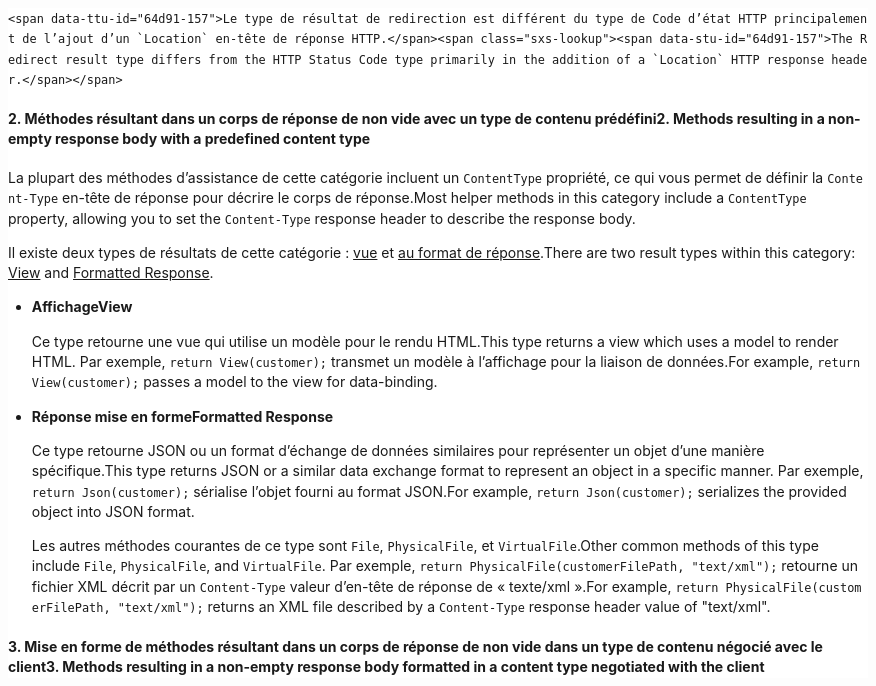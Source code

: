     <span data-ttu-id="64d91-157">Le type de résultat de redirection est différent du type de Code d’état HTTP principalement de l’ajout d’un `Location` en-tête de réponse HTTP.</span><span class="sxs-lookup"><span data-stu-id="64d91-157">The Redirect result type differs from the HTTP Status Code type primarily in the addition of a `Location` HTTP response header.</span></span>

#### <a name="2-methods-resulting-in-a-non-empty-response-body-with-a-predefined-content-type"></a><span data-ttu-id="64d91-158">2. Méthodes résultant dans un corps de réponse de non vide avec un type de contenu prédéfini</span><span class="sxs-lookup"><span data-stu-id="64d91-158">2. Methods resulting in a non-empty response body with a predefined content type</span></span>

<span data-ttu-id="64d91-159">La plupart des méthodes d’assistance de cette catégorie incluent un `ContentType` propriété, ce qui vous permet de définir la `Content-Type` en-tête de réponse pour décrire le corps de réponse.</span><span class="sxs-lookup"><span data-stu-id="64d91-159">Most helper methods in this category include a `ContentType` property, allowing you to set the `Content-Type` response header to describe the response body.</span></span>

<span data-ttu-id="64d91-160">Il existe deux types de résultats de cette catégorie : [vue](xref:mvc/views/overview) et [au format de réponse](xref:mvc/models/formatting).</span><span class="sxs-lookup"><span data-stu-id="64d91-160">There are two result types within this category: [View](xref:mvc/views/overview) and [Formatted Response](xref:mvc/models/formatting).</span></span>

* <span data-ttu-id="64d91-161">**Affichage**</span><span class="sxs-lookup"><span data-stu-id="64d91-161">**View**</span></span>

    <span data-ttu-id="64d91-162">Ce type retourne une vue qui utilise un modèle pour le rendu HTML.</span><span class="sxs-lookup"><span data-stu-id="64d91-162">This type returns a view which uses a model to render HTML.</span></span> <span data-ttu-id="64d91-163">Par exemple, `return View(customer);` transmet un modèle à l’affichage pour la liaison de données.</span><span class="sxs-lookup"><span data-stu-id="64d91-163">For example, `return View(customer);` passes a model to the view for data-binding.</span></span>

* <span data-ttu-id="64d91-164">**Réponse mise en forme**</span><span class="sxs-lookup"><span data-stu-id="64d91-164">**Formatted Response**</span></span>

    <span data-ttu-id="64d91-165">Ce type retourne JSON ou un format d’échange de données similaires pour représenter un objet d’une manière spécifique.</span><span class="sxs-lookup"><span data-stu-id="64d91-165">This type returns JSON or a similar data exchange format to represent an object in a specific manner.</span></span> <span data-ttu-id="64d91-166">Par exemple, `return Json(customer);` sérialise l’objet fourni au format JSON.</span><span class="sxs-lookup"><span data-stu-id="64d91-166">For example, `return Json(customer);` serializes the provided object into JSON format.</span></span>
    
    <span data-ttu-id="64d91-167">Les autres méthodes courantes de ce type sont `File`, `PhysicalFile`, et `VirtualFile`.</span><span class="sxs-lookup"><span data-stu-id="64d91-167">Other common methods of this type include `File`, `PhysicalFile`, and `VirtualFile`.</span></span> <span data-ttu-id="64d91-168">Par exemple, `return PhysicalFile(customerFilePath, "text/xml");` retourne un fichier XML décrit par un `Content-Type` valeur d’en-tête de réponse de « texte/xml ».</span><span class="sxs-lookup"><span data-stu-id="64d91-168">For example, `return PhysicalFile(customerFilePath, "text/xml");` returns an XML file described by a `Content-Type` response header value of "text/xml".</span></span>

#### <a name="3-methods-resulting-in-a-non-empty-response-body-formatted-in-a-content-type-negotiated-with-the-client"></a><span data-ttu-id="64d91-169">3. Mise en forme de méthodes résultant dans un corps de réponse de non vide dans un type de contenu négocié avec le client</span><span class="sxs-lookup"><span data-stu-id="64d91-169">3. Methods resulting in a non-empty response body formatted in a content type negotiated with the client</span></span>
